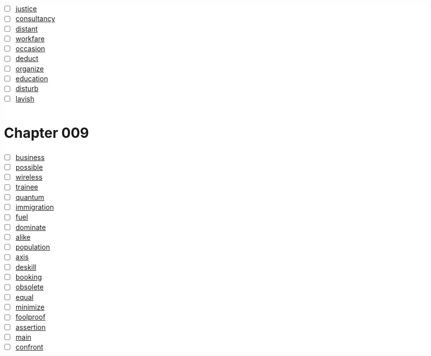 - [ ] [justice](https://github.com/Tdahuyou/yuque-public/blob/qwerty-learner-tools/dict/BEC_2/justice.md)
- [ ] [consultancy](https://github.com/Tdahuyou/yuque-public/blob/qwerty-learner-tools/dict/BEC_2/consultancy.md)
- [ ] [distant](https://github.com/Tdahuyou/yuque-public/blob/qwerty-learner-tools/dict/BEC_2/distant.md)
- [ ] [workfare](https://github.com/Tdahuyou/yuque-public/blob/qwerty-learner-tools/dict/BEC_2/workfare.md)
- [ ] [occasion](https://github.com/Tdahuyou/yuque-public/blob/qwerty-learner-tools/dict/BEC_2/occasion.md)
- [ ] [deduct](https://github.com/Tdahuyou/yuque-public/blob/qwerty-learner-tools/dict/BEC_2/deduct.md)
- [ ] [organize](https://github.com/Tdahuyou/yuque-public/blob/qwerty-learner-tools/dict/BEC_2/organize.md)
- [ ] [education](https://github.com/Tdahuyou/yuque-public/blob/qwerty-learner-tools/dict/BEC_2/education.md)
- [ ] [disturb](https://github.com/Tdahuyou/yuque-public/blob/qwerty-learner-tools/dict/BEC_2/disturb.md)
- [ ] [lavish](https://github.com/Tdahuyou/yuque-public/blob/qwerty-learner-tools/dict/BEC_2/lavish.md)

# Chapter 009

- [ ] [business](https://github.com/Tdahuyou/yuque-public/blob/qwerty-learner-tools/dict/BEC_2/business.md)
- [ ] [possible](https://github.com/Tdahuyou/yuque-public/blob/qwerty-learner-tools/dict/BEC_2/possible.md)
- [ ] [wireless](https://github.com/Tdahuyou/yuque-public/blob/qwerty-learner-tools/dict/BEC_2/wireless.md)
- [ ] [trainee](https://github.com/Tdahuyou/yuque-public/blob/qwerty-learner-tools/dict/BEC_2/trainee.md)
- [ ] [quantum](https://github.com/Tdahuyou/yuque-public/blob/qwerty-learner-tools/dict/BEC_2/quantum.md)
- [ ] [immigration](https://github.com/Tdahuyou/yuque-public/blob/qwerty-learner-tools/dict/BEC_2/immigration.md)
- [ ] [fuel](https://github.com/Tdahuyou/yuque-public/blob/qwerty-learner-tools/dict/BEC_2/fuel.md)
- [ ] [dominate](https://github.com/Tdahuyou/yuque-public/blob/qwerty-learner-tools/dict/BEC_2/dominate.md)
- [ ] [alike](https://github.com/Tdahuyou/yuque-public/blob/qwerty-learner-tools/dict/BEC_2/alike.md)
- [ ] [population](https://github.com/Tdahuyou/yuque-public/blob/qwerty-learner-tools/dict/BEC_2/population.md)
- [ ] [axis](https://github.com/Tdahuyou/yuque-public/blob/qwerty-learner-tools/dict/BEC_2/axis.md)
- [ ] [deskill](https://github.com/Tdahuyou/yuque-public/blob/qwerty-learner-tools/dict/BEC_2/deskill.md)
- [ ] [booking](https://github.com/Tdahuyou/yuque-public/blob/qwerty-learner-tools/dict/BEC_2/booking.md)
- [ ] [obsolete](https://github.com/Tdahuyou/yuque-public/blob/qwerty-learner-tools/dict/BEC_2/obsolete.md)
- [ ] [equal](https://github.com/Tdahuyou/yuque-public/blob/qwerty-learner-tools/dict/BEC_2/equal.md)
- [ ] [minimize](https://github.com/Tdahuyou/yuque-public/blob/qwerty-learner-tools/dict/BEC_2/minimize.md)
- [ ] [foolproof](https://github.com/Tdahuyou/yuque-public/blob/qwerty-learner-tools/dict/BEC_2/foolproof.md)
- [ ] [assertion](https://github.com/Tdahuyou/yuque-public/blob/qwerty-learner-tools/dict/BEC_2/assertion.md)
- [ ] [main](https://github.com/Tdahuyou/yuque-public/blob/qwerty-learner-tools/dict/BEC_2/main.md)
- [ ] [confront](https://github.com/Tdahuyou/yuque-public/blob/qwerty-learner-tools/dict/BEC_2/confront.md)

